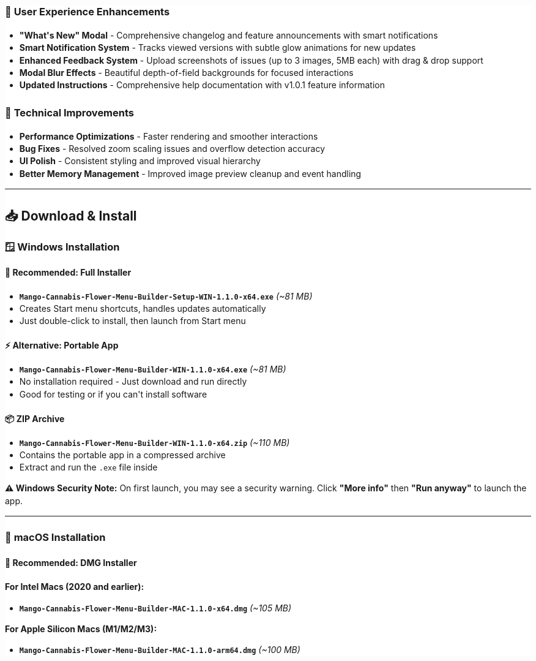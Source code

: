 ### 👤 **User Experience Enhancements**
- **"What's New" Modal** - Comprehensive changelog and feature announcements with smart notifications
- **Smart Notification System** - Tracks viewed versions with subtle glow animations for new updates
- **Enhanced Feedback System** - Upload screenshots of issues (up to 3 images, 5MB each) with drag & drop support
- **Modal Blur Effects** - Beautiful depth-of-field backgrounds for focused interactions
- **Updated Instructions** - Comprehensive help documentation with v1.0.1 feature information

### 🔧 **Technical Improvements**
- **Performance Optimizations** - Faster rendering and smoother interactions
- **Bug Fixes** - Resolved zoom scaling issues and overflow detection accuracy
- **UI Polish** - Consistent styling and improved visual hierarchy
- **Better Memory Management** - Improved image preview cleanup and event handling

---

## 📥 Download & Install

### 🪟 **Windows Installation**

#### **🎯 Recommended: Full Installer**
- **`Mango-Cannabis-Flower-Menu-Builder-Setup-WIN-1.1.0-x64.exe`** *(~81 MB)*
- Creates Start menu shortcuts, handles updates automatically
- Just double-click to install, then launch from Start menu

#### **⚡ Alternative: Portable App**
- **`Mango-Cannabis-Flower-Menu-Builder-WIN-1.1.0-x64.exe`** *(~81 MB)*
- No installation required - Just download and run directly
- Good for testing or if you can't install software

#### **📦 ZIP Archive**
- **`Mango-Cannabis-Flower-Menu-Builder-WIN-1.1.0-x64.zip`** *(~110 MB)*
- Contains the portable app in a compressed archive
- Extract and run the `.exe` file inside

**⚠️ Windows Security Note:** On first launch, you may see a security warning. Click **"More info"** then **"Run anyway"** to launch the app.

---

### 🍎 **macOS Installation**

#### **🎯 Recommended: DMG Installer**

**For Intel Macs (2020 and earlier):**
- **`Mango-Cannabis-Flower-Menu-Builder-MAC-1.1.0-x64.dmg`** *(~105 MB)*

**For Apple Silicon Macs (M1/M2/M3):**
- **`Mango-Cannabis-Flower-Menu-Builder-MAC-1.1.0-arm64.dmg`** *(~100 MB)*
